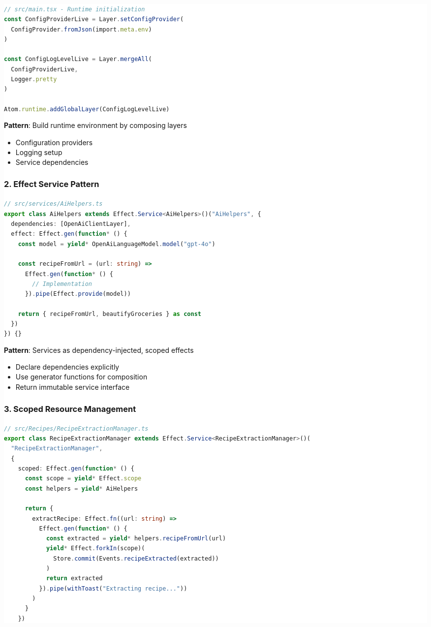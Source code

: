 ```typescript
// src/main.tsx - Runtime initialization
const ConfigProviderLive = Layer.setConfigProvider(
  ConfigProvider.fromJson(import.meta.env)
)

const ConfigLogLevelLive = Layer.mergeAll(
  ConfigProviderLive,
  Logger.pretty
)

Atom.runtime.addGlobalLayer(ConfigLogLevelLive)
```

**Pattern**: Build runtime environment by composing layers
- Configuration providers
- Logging setup
- Service dependencies

### 2. Effect Service Pattern

```typescript
// src/services/AiHelpers.ts
export class AiHelpers extends Effect.Service<AiHelpers>()("AiHelpers", {
  dependencies: [OpenAiClientLayer],
  effect: Effect.gen(function* () {
    const model = yield* OpenAiLanguageModel.model("gpt-4o")

    const recipeFromUrl = (url: string) =>
      Effect.gen(function* () {
        // Implementation
      }).pipe(Effect.provide(model))

    return { recipeFromUrl, beautifyGroceries } as const
  })
}) {}
```

**Pattern**: Services as dependency-injected, scoped effects
- Declare dependencies explicitly
- Use generator functions for composition
- Return immutable service interface

### 3. Scoped Resource Management

```typescript
// src/Recipes/RecipeExtractionManager.ts
export class RecipeExtractionManager extends Effect.Service<RecipeExtractionManager>()(
  "RecipeExtractionManager",
  {
    scoped: Effect.gen(function* () {
      const scope = yield* Effect.scope
      const helpers = yield* AiHelpers

      return {
        extractRecipe: Effect.fn((url: string) =>
          Effect.gen(function* () {
            const extracted = yield* helpers.recipeFromUrl(url)
            yield* Effect.forkIn(scope)(
              Store.commit(Events.recipeExtracted(extracted))
            )
            return extracted
          }).pipe(withToast("Extracting recipe..."))
        )
      }
    })
```